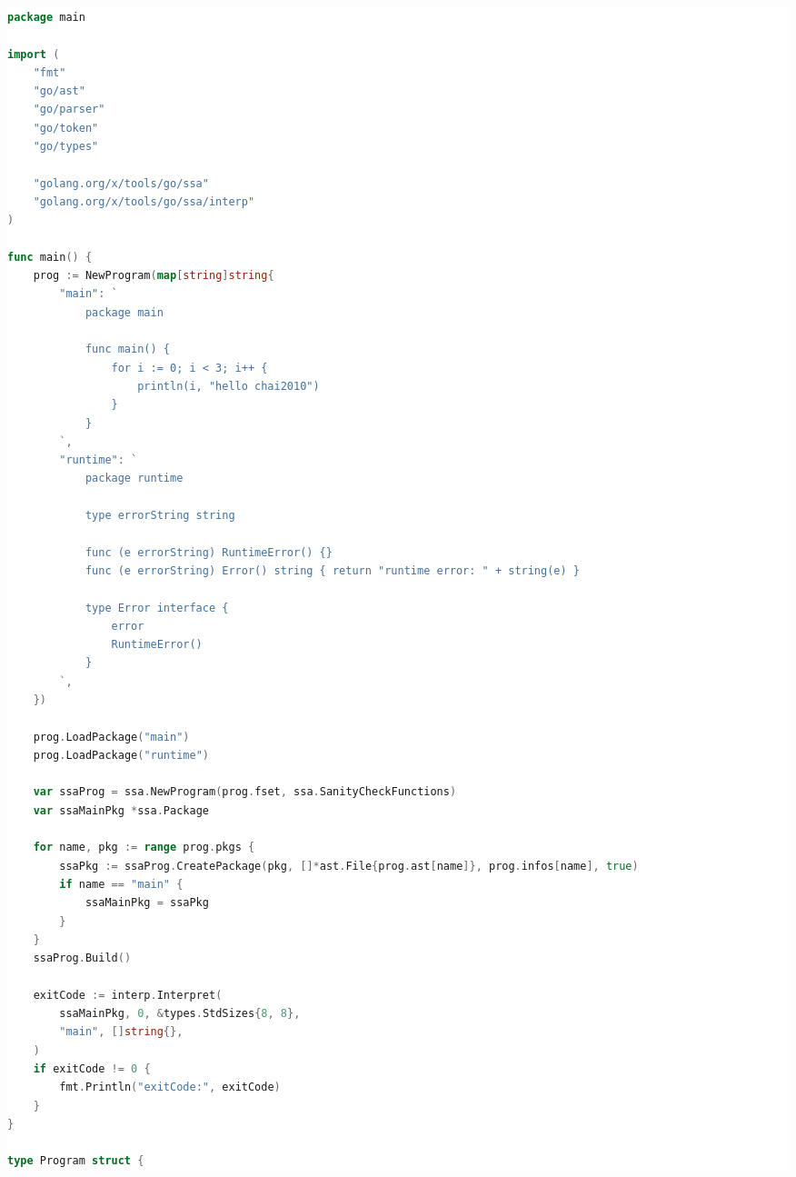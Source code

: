 ```Go
package main

import (
    "fmt"
    "go/ast"
    "go/parser"
    "go/token"
    "go/types"

    "golang.org/x/tools/go/ssa"
    "golang.org/x/tools/go/ssa/interp"
)

func main() {
    prog := NewProgram(map[string]string{
        "main": `
            package main

            func main() {
                for i := 0; i < 3; i++ {
                    println(i, "hello chai2010")
                }
            }
        `,
        "runtime": `
            package runtime

            type errorString string

            func (e errorString) RuntimeError() {}
            func (e errorString) Error() string { return "runtime error: " + string(e) }

            type Error interface {
                error
                RuntimeError()
            }
        `,
    })

    prog.LoadPackage("main")
    prog.LoadPackage("runtime")

    var ssaProg = ssa.NewProgram(prog.fset, ssa.SanityCheckFunctions)
    var ssaMainPkg *ssa.Package

    for name, pkg := range prog.pkgs {
        ssaPkg := ssaProg.CreatePackage(pkg, []*ast.File{prog.ast[name]}, prog.infos[name], true)
        if name == "main" {
            ssaMainPkg = ssaPkg
        }
    }
    ssaProg.Build()

    exitCode := interp.Interpret(
        ssaMainPkg, 0, &types.StdSizes{8, 8},
        "main", []string{},
    )
    if exitCode != 0 {
        fmt.Println("exitCode:", exitCode)
    }
}

type Program struct {
```